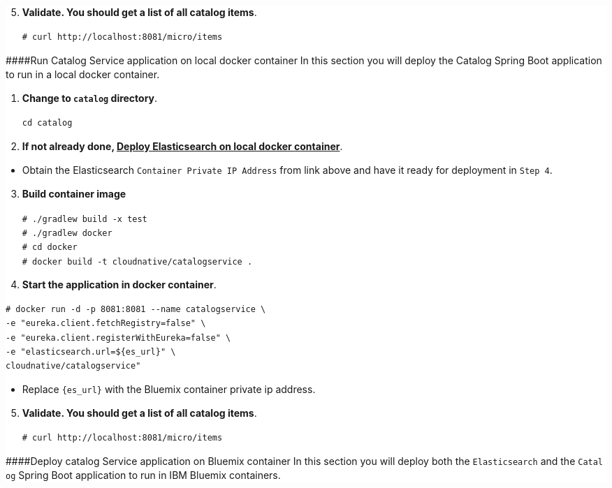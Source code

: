 5. **Validate. You should get a list of all catalog items**.
    ```
    # curl http://localhost:8081/micro/items
    ```

####Run Catalog Service application on local docker container
In this section you will deploy the Catalog Spring Boot application to run in a local docker container.

1. **Change to `catalog` directory**.
    ```
    cd catalog
    ```

2. **If not already done, [Deploy Elasticsearch on local docker container](#deploy-elasticsearch-on-local-docker-container)**.
  - Obtain the Elasticsearch `Container Private IP Address` from link above and have it ready for deployment in `Step 4`.

3. **Build container image**
    ```
    # ./gradlew build -x test
    # ./gradlew docker
    # cd docker
    # docker build -t cloudnative/catalogservice .
    ```

4. **Start the application in docker container**.
  ```
  # docker run -d -p 8081:8081 --name catalogservice \
  -e "eureka.client.fetchRegistry=false" \
  -e "eureka.client.registerWithEureka=false" \
  -e "elasticsearch.url=${es_url}" \
  cloudnative/catalogservice"
  ```

  - Replace `{es_url}` with the Bluemix container private ip address.

5. **Validate. You should get a list of all catalog items**.
    ```
    # curl http://localhost:8081/micro/items
    ```

####Deploy catalog Service application on Bluemix container
In this section you will deploy both the `Elasticsearch` and the `Catalog` Spring Boot application to run in IBM Bluemix containers.
